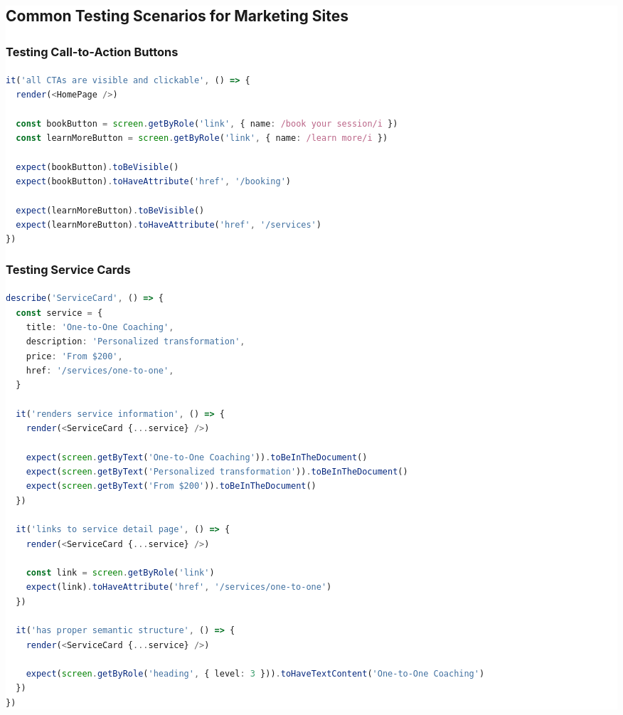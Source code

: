 ## Common Testing Scenarios for Marketing Sites

### Testing Call-to-Action Buttons

```typescript
it('all CTAs are visible and clickable', () => {
  render(<HomePage />)

  const bookButton = screen.getByRole('link', { name: /book your session/i })
  const learnMoreButton = screen.getByRole('link', { name: /learn more/i })

  expect(bookButton).toBeVisible()
  expect(bookButton).toHaveAttribute('href', '/booking')

  expect(learnMoreButton).toBeVisible()
  expect(learnMoreButton).toHaveAttribute('href', '/services')
})
```

### Testing Service Cards

```typescript
describe('ServiceCard', () => {
  const service = {
    title: 'One-to-One Coaching',
    description: 'Personalized transformation',
    price: 'From $200',
    href: '/services/one-to-one',
  }

  it('renders service information', () => {
    render(<ServiceCard {...service} />)

    expect(screen.getByText('One-to-One Coaching')).toBeInTheDocument()
    expect(screen.getByText('Personalized transformation')).toBeInTheDocument()
    expect(screen.getByText('From $200')).toBeInTheDocument()
  })

  it('links to service detail page', () => {
    render(<ServiceCard {...service} />)

    const link = screen.getByRole('link')
    expect(link).toHaveAttribute('href', '/services/one-to-one')
  })

  it('has proper semantic structure', () => {
    render(<ServiceCard {...service} />)

    expect(screen.getByRole('heading', { level: 3 })).toHaveTextContent('One-to-One Coaching')
  })
})
```
